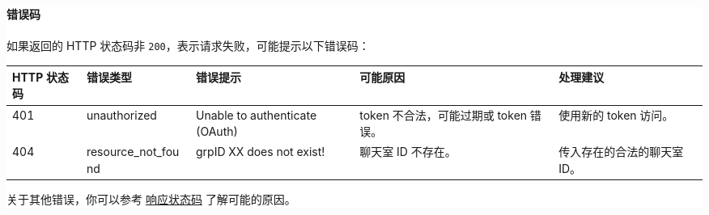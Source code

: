 #### 错误码

如果返回的 HTTP 状态码非 `200`，表示请求失败，可能提示以下错误码：

| HTTP 状态码        | 错误类型 | 错误提示          | 可能原因 | 处理建议 |
| :----------- | :--- | :------------- | :----------- | :----------- |
| 401     | unauthorized | Unable to authenticate (OAuth) | token 不合法，可能过期或 token 错误。 | 使用新的 token 访问。 |
| 404     | resource_not_found | grpID XX does not exist! | 聊天室 ID 不存在。 | 传入存在的合法的聊天室 ID。 |

关于其他错误，你可以参考 [响应状态码](error.html) 了解可能的原因。